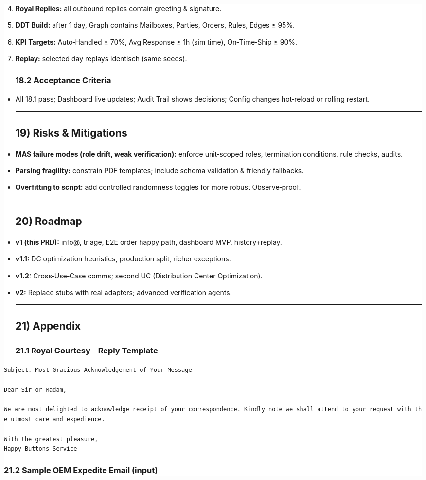 4. **Royal Replies:** all outbound replies contain greeting & signature.

5. **DDT Build:** after 1 day, Graph contains Mailboxes, Parties, Orders, Rules, Edges ≥ 95%.

6. **KPI Targets:** Auto‑Handled ≥ 70%, Avg Response ≤ 1h (sim time), On‑Time‑Ship ≥ 90%.

7. **Replay:** selected day replays identisch (same seeds).

   ### **18.2 Acceptance Criteria**

* All 18.1 pass; Dashboard live updates; Audit Trail shows decisions; Config changes hot‑reload or rolling restart.

  ---

  ## **19\) Risks & Mitigations**

* **MAS failure modes (role drift, weak verification):** enforce unit‑scoped roles, termination conditions, rule checks, audits.

* **Parsing fragility:** constrain PDF templates; include schema validation & friendly fallbacks.

* **Overfitting to script:** add controlled randomness toggles for more robust Observe‑proof.

  ---

  ## **20\) Roadmap**

* **v1 (this PRD):** info@, triage, E2E order happy path, dashboard MVP, history+replay.

* **v1.1:** DC optimization heuristics, production split, richer exceptions.

* **v1.2:** Cross‑Use‑Case comms; second UC (Distribution Center Optimization).

* **v2:** Replace stubs with real adapters; advanced verification agents.

  ---

  ## **21\) Appendix**

  ### **21.1 Royal Courtesy – Reply Template**

```
Subject: Most Gracious Acknowledgement of Your Message

Dear Sir or Madam,

We are most delighted to acknowledge receipt of your correspondence. Kindly note we shall attend to your request with the utmost care and expedience.

With the greatest pleasure,
Happy Buttons Service
```

  ### **21.2 Sample OEM Expedite Email (input)**
